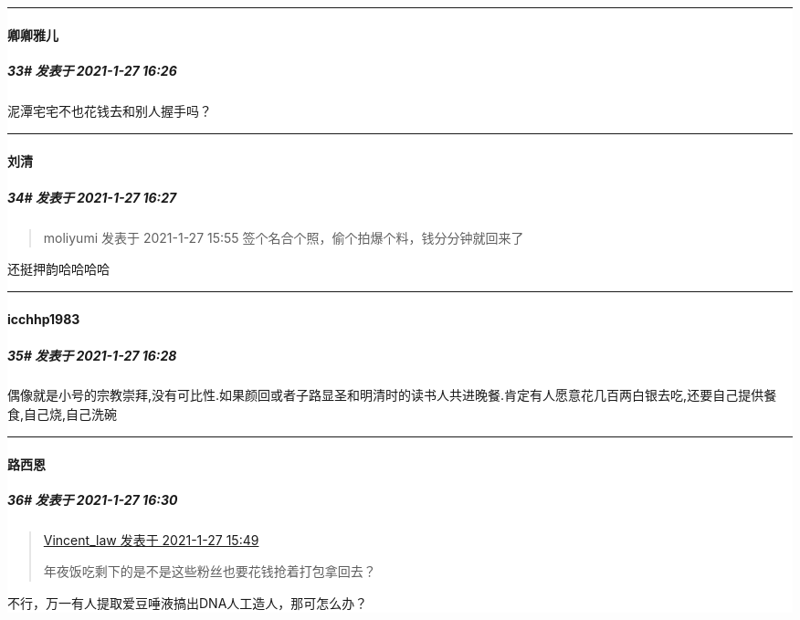 




*****

####  卿卿雅儿  
##### 33#       发表于 2021-1-27 16:26




泥潭宅宅不也花钱去和别人握手吗？







*****

####  刘清  
##### 34#       发表于 2021-1-27 16:27



<blockquote>moliyumi 发表于 2021-1-27 15:55
签个名合个照，偷个拍爆个料，钱分分钟就回来了</blockquote>
还挺押韵哈哈哈哈







*****

####  icchhp1983  
##### 35#       发表于 2021-1-27 16:28




偶像就是小号的宗教崇拜,没有可比性.如果颜回或者子路显圣和明清时的读书人共进晚餐.肯定有人愿意花几百两白银去吃,还要自己提供餐食,自己烧,自己洗碗







*****

####  路西恩  
##### 36#       发表于 2021-1-27 16:30



<blockquote><a href="httphttps://bbs.saraba1st.com/2b/forum.php?mod=redirect&amp;goto=findpost&amp;pid=50160680&amp;ptid=1984946" target="_blank">Vincent_law 发表于 2021-1-27 15:49</a>

年夜饭吃剩下的是不是这些粉丝也要花钱抢着打包拿回去？</blockquote>
不行，万一有人提取爱豆唾液搞出DNA人工造人，那可怎么办？



